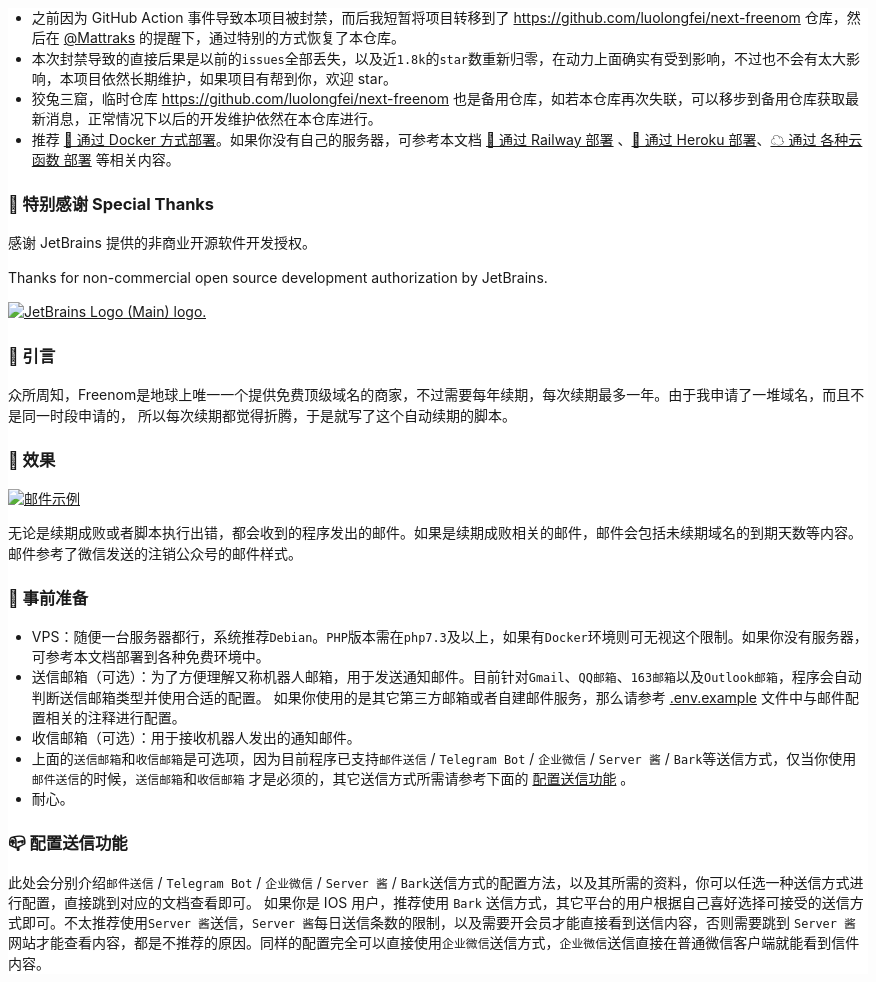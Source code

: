 - 之前因为 GitHub Action 事件导致本项目被封禁，而后我短暂将项目转移到了 https://github.com/luolongfei/next-freenom
  仓库，然后在 [@Mattraks](https://github.com/Mattraks) 的提醒下，通过特别的方式恢复了本仓库。
- 本次封禁导致的直接后果是以前的`issues`全部丢失，以及近`1.8k`的`star`数重新归零，在动力上面确实有受到影响，不过也不会有太大影响，本项目依然长期维护，如果项目有帮到你，欢迎 star。
- 狡兔三窟，临时仓库 https://github.com/luolongfei/next-freenom 也是备用仓库，如若本仓库再次失联，可以移步到备用仓库获取最新消息，正常情况下以后的开发维护依然在本仓库进行。
- 推荐 [🐳 通过 Docker 方式部署](#-通过-docker-部署)。如果你没有自己的服务器，可参考本文档 [🚈 通过 Railway 部署](#-通过-Railway-部署)
  、[🧊 通过 Heroku 部署](#-通过-Heroku-部署)、[☁ 通过 各种云函数 部署](#-通过各种云函数部署) 等相关内容。

### 🌿 特别感谢 Special Thanks

感谢 JetBrains 提供的非商业开源软件开发授权。

Thanks for non-commercial open source development authorization by JetBrains.

<a href="https://www.jetbrains.com/?from=luolongfei/freenom" target="_blank" title="JetBrains Logo (Main) logo.">
<img src="https://resources.jetbrains.com/storage/products/company/brand/logos/jb_beam.svg" width='200px' height='200px' alt="JetBrains Logo (Main) logo.">
</a>

### 📃 引言

众所周知，Freenom是地球上唯一一个提供免费顶级域名的商家，不过需要每年续期，每次续期最多一年。由于我申请了一堆域名，而且不是同一时段申请的， 所以每次续期都觉得折腾，于是就写了这个自动续期的脚本。

### 🍭 效果

[![邮件示例](https://s4.ax1x.com/2022/02/26/bZr7WQ.png)](https://s4.ax1x.com/2022/02/26/bZr7WQ.png)

无论是续期成败或者脚本执行出错，都会收到的程序发出的邮件。如果是续期成败相关的邮件，邮件会包括未续期域名的到期天数等内容。 邮件参考了微信发送的注销公众号的邮件样式。

### 🎁 事前准备

- VPS：随便一台服务器都行，系统推荐`Debian`。`PHP`版本需在`php7.3`及以上，如果有`Docker`环境则可无视这个限制。如果你没有服务器，可参考本文档部署到各种免费环境中。
- 送信邮箱（可选）：为了方便理解又称机器人邮箱，用于发送通知邮件。目前针对`Gmail`、`QQ邮箱`、`163邮箱`以及`Outlook邮箱`，程序会自动判断送信邮箱类型并使用合适的配置。
  如果你使用的是其它第三方邮箱或者自建邮件服务，那么请参考 [.env.example](https://github.com/luolongfei/freenom/blob/main/.env.example)
  文件中与邮件配置相关的注释进行配置。
- 收信邮箱（可选）：用于接收机器人发出的通知邮件。
- 上面的`送信邮箱`和`收信邮箱`是可选项，因为目前程序已支持`邮件送信` / `Telegram Bot` / `企业微信` / `Server 酱` / `Bark`等送信方式，仅当你使用`邮件送信`的时候，`送信邮箱`和`收信邮箱`
  才是必须的，其它送信方式所需请参考下面的 [配置送信功能](#-配置送信功能) 。
- 耐心。

### 📪 配置送信功能

此处会分别介绍`邮件送信` / `Telegram Bot` / `企业微信` / `Server 酱` / `Bark`送信方式的配置方法，以及其所需的资料，你可以任选一种送信方式进行配置，直接跳到对应的文档查看即可。 如果你是 IOS
用户，推荐使用 `Bark`
送信方式，其它平台的用户根据自己喜好选择可接受的送信方式即可。不太推荐使用`Server 酱`送信，`Server 酱`每日送信条数的限制，以及需要开会员才能直接看到送信内容，否则需要跳到 `Server 酱`
网站才能查看内容，都是不推荐的原因。同样的配置完全可以直接使用`企业微信`送信方式，`企业微信`送信直接在普通微信客户端就能看到信件内容。
